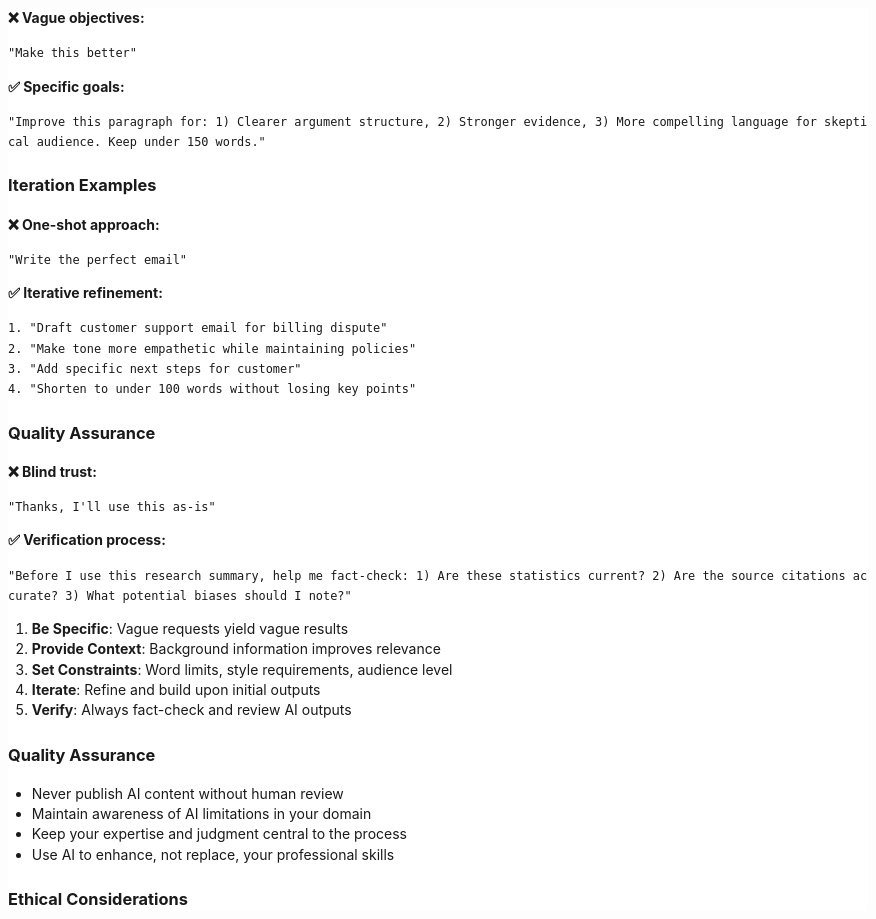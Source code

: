 **❌ Vague objectives:**

```
"Make this better"
```

**✅ Specific goals:**

```
"Improve this paragraph for: 1) Clearer argument structure, 2) Stronger evidence, 3) More compelling language for skeptical audience. Keep under 150 words."
```

### Iteration Examples

**❌ One-shot approach:**

```
"Write the perfect email"
```

**✅ Iterative refinement:**

```
1. "Draft customer support email for billing dispute"
2. "Make tone more empathetic while maintaining policies"
3. "Add specific next steps for customer"
4. "Shorten to under 100 words without losing key points"
```

### Quality Assurance

**❌ Blind trust:**

```
"Thanks, I'll use this as-is"
```

**✅ Verification process:**

```
"Before I use this research summary, help me fact-check: 1) Are these statistics current? 2) Are the source citations accurate? 3) What potential biases should I note?"
```

1. **Be Specific**: Vague requests yield vague results
2. **Provide Context**: Background information improves relevance
3. **Set Constraints**: Word limits, style requirements, audience level
4. **Iterate**: Refine and build upon initial outputs
5. **Verify**: Always fact-check and review AI outputs

### Quality Assurance

- Never publish AI content without human review
- Maintain awareness of AI limitations in your domain
- Keep your expertise and judgment central to the process
- Use AI to enhance, not replace, your professional skills

### Ethical Considerations
